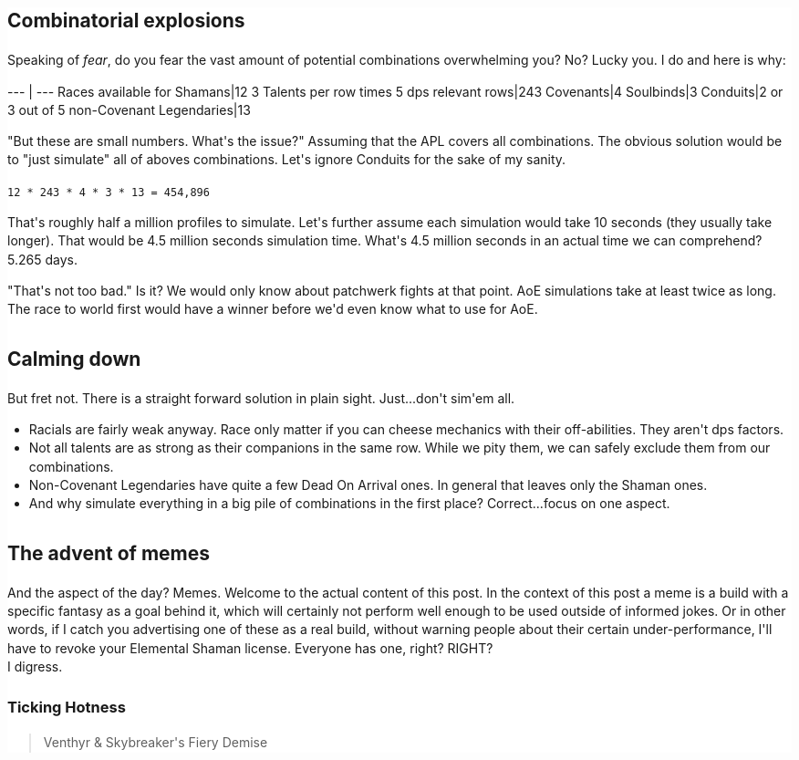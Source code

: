 ## Combinatorial explosions
Speaking of *fear*, do you fear the vast amount of potential combinations overwhelming you? No? Lucky you. I do and here is why:

--- | ---
Races available for Shamans|12
3 Talents per row times 5 dps relevant rows|243
Covenants|4
Soulbinds|3
Conduits|2 or 3 out of 5
non-Covenant Legendaries|13

"But these are small numbers. What's the issue?" Assuming that the APL covers all combinations.
The obvious solution would be to "just simulate" all of aboves combinations. Let's ignore Conduits for the sake of my sanity.

```
12 * 243 * 4 * 3 * 13 = 454,896
```

That's roughly half a million profiles to simulate.
Let's further assume each simulation would take 10 seconds (they usually take longer).
That would be 4.5 million seconds simulation time.
What's 4.5 million seconds in an actual time we can comprehend? 5.265 days.

"That's not too bad." Is it? We would only know about patchwerk fights at that point.
AoE simulations take at least twice as long. The race to world first would have a winner before we'd even know what to use for AoE.

## Calming down
But fret not. There is a straight forward solution in plain sight. Just...don't sim'em all.

- Racials are fairly weak anyway. Race only matter if you can cheese mechanics with their off-abilities. They aren't dps factors.
- Not all talents are as strong as their companions in the same row. While we pity them, we can safely exclude them from our combinations.
- Non-Covenant Legendaries have quite a few Dead On Arrival ones. In general that leaves only the Shaman ones.
- And why simulate everything in a big pile of combinations in the first place? Correct...focus on one aspect.

## The advent of memes
And the aspect of the day? Memes. Welcome to the actual content of this post.
In the context of this post a meme is a build with a specific fantasy as a goal behind it, which will certainly not perform well enough to be used outside of informed jokes.
Or in other words, if I catch you advertising one of these as a real build, without warning people about their certain under-performance, I'll have to revoke your Elemental Shaman license.
Everyone has one, right? RIGHT?<br/>I digress.

### Ticking Hotness
> Venthyr & Skybreaker's Fiery Demise
